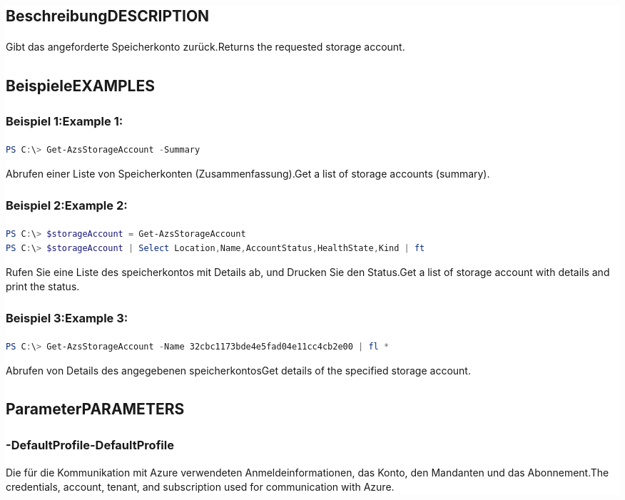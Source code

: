 ## <span data-ttu-id="0435a-108">Beschreibung</span><span class="sxs-lookup"><span data-stu-id="0435a-108">DESCRIPTION</span></span>
<span data-ttu-id="0435a-109">Gibt das angeforderte Speicherkonto zurück.</span><span class="sxs-lookup"><span data-stu-id="0435a-109">Returns the requested storage account.</span></span>

## <span data-ttu-id="0435a-110">Beispiele</span><span class="sxs-lookup"><span data-stu-id="0435a-110">EXAMPLES</span></span>

### <span data-ttu-id="0435a-111">Beispiel 1:</span><span class="sxs-lookup"><span data-stu-id="0435a-111">Example 1:</span></span>
```powershell
PS C:\> Get-AzsStorageAccount -Summary
```

<span data-ttu-id="0435a-112">Abrufen einer Liste von Speicherkonten (Zusammenfassung).</span><span class="sxs-lookup"><span data-stu-id="0435a-112">Get a list of storage accounts (summary).</span></span>

### <span data-ttu-id="0435a-113">Beispiel 2:</span><span class="sxs-lookup"><span data-stu-id="0435a-113">Example 2:</span></span>
```powershell
PS C:\> $storageAccount = Get-AzsStorageAccount
PS C:\> $storageAccount | Select Location,Name,AccountStatus,HealthState,Kind | ft
```

<span data-ttu-id="0435a-114">Rufen Sie eine Liste des speicherkontos mit Details ab, und Drucken Sie den Status.</span><span class="sxs-lookup"><span data-stu-id="0435a-114">Get a list of storage account with details and print the status.</span></span>

### <span data-ttu-id="0435a-115">Beispiel 3:</span><span class="sxs-lookup"><span data-stu-id="0435a-115">Example 3:</span></span>
```powershell
PS C:\> Get-AzsStorageAccount -Name 32cbc1173bde4e5fad04e11cc4cb2e00 | fl *
```

<span data-ttu-id="0435a-116">Abrufen von Details des angegebenen speicherkontos</span><span class="sxs-lookup"><span data-stu-id="0435a-116">Get details of the specified storage account.</span></span>

## <span data-ttu-id="0435a-117">Parameter</span><span class="sxs-lookup"><span data-stu-id="0435a-117">PARAMETERS</span></span>

### <span data-ttu-id="0435a-118">-DefaultProfile</span><span class="sxs-lookup"><span data-stu-id="0435a-118">-DefaultProfile</span></span>
<span data-ttu-id="0435a-119">Die für die Kommunikation mit Azure verwendeten Anmeldeinformationen, das Konto, den Mandanten und das Abonnement.</span><span class="sxs-lookup"><span data-stu-id="0435a-119">The credentials, account, tenant, and subscription used for communication with Azure.</span></span>
